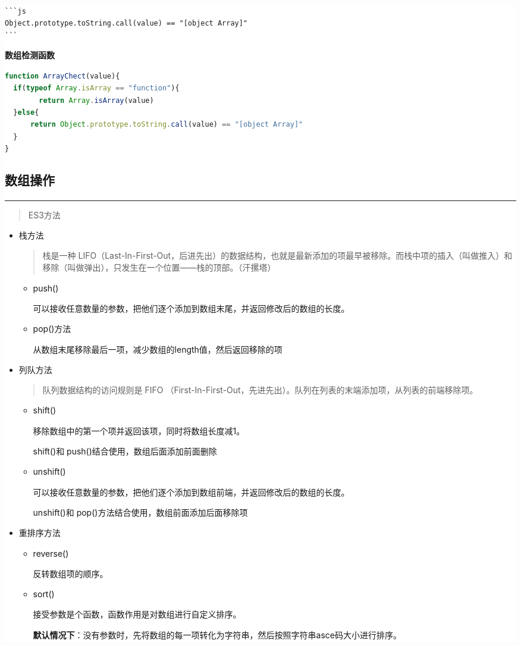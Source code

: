     ```js
    Object.prototype.toString.call(value) == "[object Array]" 
    ```

  **数组检测函数**

  ```js
  function ArrayChect(value){
    if(typeof Array.isArray == "function"){
     	  return Array.isArray(value)
    }else{
        return Object.prototype.toString.call(value) == "[object Array]"
    }
  }
  ```

## 数组操作

****

> ES3方法

* 栈方法

  > 栈是一种 LIFO（Last-In-First-Out，后进先出）的数据结构，也就是最新添加的项最早被移除。而栈中项的插入（叫做推入）和移除（叫做弹出），只发生在一个位置——栈的顶部。（汗摞塔）

  * push()

    可以接收任意数量的参数，把他们逐个添加到数组末尾，并返回修改后的数组的长度。

  * pop()方法

    从数组末尾移除最后一项，减少数组的length值，然后返回移除的项

* 列队方法

  > 队列数据结构的访问规则是 FIFO （First-In-First-Out，先进先出）。队列在列表的末端添加项，从列表的前端移除项。

  * shift()

    移除数组中的第一个项并返回该项，同时将数组长度减1。 

    shift()和 push()结合使用，数组后面添加前面删除

  * unshift()

    可以接收任意数量的参数，把他们逐个添加到数组前端，并返回修改后的数组的长度。

     unshift()和 pop()方法结合使用，数组前面添加后面移除项

* 重排序方法

  * reverse() 

    反转数组项的顺序。

  * sort()

    接受参数是个函数，函数作用是对数组进行自定义排序。

    **默认情况下**：没有参数时，先将数组的每一项转化为字符串，然后按照字符串asce码大小进行排序。
